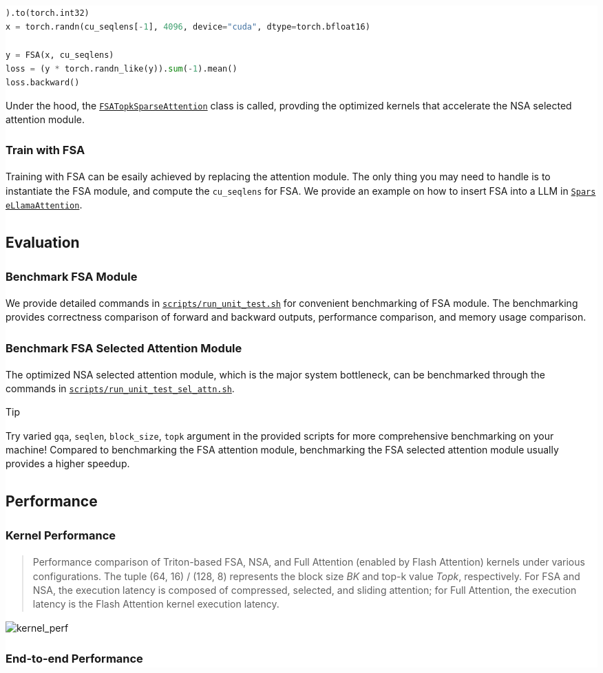 ```Python
).to(torch.int32)
x = torch.randn(cu_seqlens[-1], 4096, device="cuda", dtype=torch.bfloat16)

y = FSA(x, cu_seqlens)
loss = (y * torch.randn_like(y)).sum(-1).mean()
loss.backward()
```

Under the hood, the [``FSATopkSparseAttention``](fsa/ops/FSA_topk_sparse_attention.py) class is called, provding the optimized kernels that accelerate the NSA selected attention module.

### Train with FSA

Training with FSA can be esaily achieved by replacing the attention module. The only thing you may need to handle is to instantiate the FSA module, and compute the ``cu_seqlens`` for FSA. We provide an example on how to insert FSA into a LLM in [``SparseLlamaAttention``](test/train.py).

## Evaluation

### Benchmark FSA Module

We provide detailed commands in [`scripts/run_unit_test.sh`](scripts/run_unit_test.sh) for convenient benchmarking of FSA module. The benchmarking provides correctness comparison of forward and backward outputs, performance comparison, and memory usage comparison.


### Benchmark FSA Selected Attention Module

The optimized NSA selected attention module, which is the major system bottleneck, can be benchmarked through the commands in [``scripts/run_unit_test_sel_attn.sh``](scripts/run_unit_test_sel_attn.sh).

> [!Tip]
Try varied ``gqa``, `seqlen`, `block_size`, `topk` argument in the provided scripts for more comprehensive benchmarking on your machine! Compared to benchmarking the FSA attention module, benchmarking the FSA selected attention module usually provides a higher speedup.

## Performance

### Kernel Performance

> Performance comparison of Triton-based FSA, NSA, and Full Attention (enabled by Flash Attention) kernels under various configurations. The tuple ($64$, $16$) / ($128$, $8$) represents the block size $BK$ and top-k value $Topk$, respectively. For FSA and NSA, the execution latency is composed of compressed, selected, and sliding attention; for Full Attention, the execution latency is the Flash Attention kernel execution latency.

<img width="4366" height="3057" alt="kernel_perf" src="https://github.com/user-attachments/assets/d1e5868e-ff4c-452f-9810-89495b7ec233" />

### End-to-end Performance
